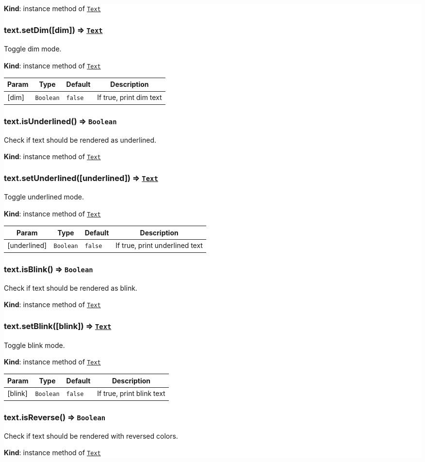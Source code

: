 **Kind**: instance method of <code>[Text](#Text)</code>  
<a name="Text+setDim"></a>

### text.setDim([dim]) ⇒ <code>[Text](#Text)</code>
Toggle dim mode.

**Kind**: instance method of <code>[Text](#Text)</code>  

| Param | Type | Default | Description |
| --- | --- | --- | --- |
| [dim] | <code>Boolean</code> | <code>false</code> | If true, print dim text |

<a name="Text+isUnderlined"></a>

### text.isUnderlined() ⇒ <code>Boolean</code>
Check if text should be rendered as underlined.

**Kind**: instance method of <code>[Text](#Text)</code>  
<a name="Text+setUnderlined"></a>

### text.setUnderlined([underlined]) ⇒ <code>[Text](#Text)</code>
Toggle underlined mode.

**Kind**: instance method of <code>[Text](#Text)</code>  

| Param | Type | Default | Description |
| --- | --- | --- | --- |
| [underlined] | <code>Boolean</code> | <code>false</code> | If true, print underlined text |

<a name="Text+isBlink"></a>

### text.isBlink() ⇒ <code>Boolean</code>
Check if text should be rendered as blink.

**Kind**: instance method of <code>[Text](#Text)</code>  
<a name="Text+setBlink"></a>

### text.setBlink([blink]) ⇒ <code>[Text](#Text)</code>
Toggle blink mode.

**Kind**: instance method of <code>[Text](#Text)</code>  

| Param | Type | Default | Description |
| --- | --- | --- | --- |
| [blink] | <code>Boolean</code> | <code>false</code> | If true, print blink text |

<a name="Text+isReverse"></a>

### text.isReverse() ⇒ <code>Boolean</code>
Check if text should be rendered with reversed colors.

**Kind**: instance method of <code>[Text](#Text)</code>  
<a name="Text+setReverse"></a>
